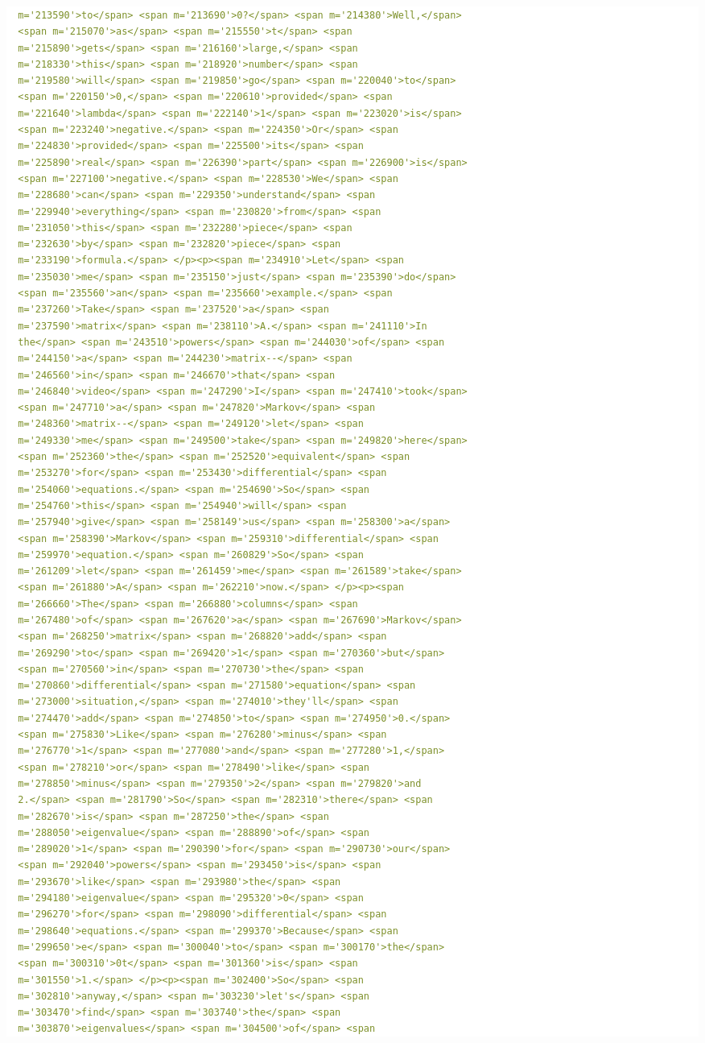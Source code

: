 ```yaml
  m='213590'>to</span> <span m='213690'>0?</span> <span m='214380'>Well,</span>
  <span m='215070'>as</span> <span m='215550'>t</span> <span
  m='215890'>gets</span> <span m='216160'>large,</span> <span
  m='218330'>this</span> <span m='218920'>number</span> <span
  m='219580'>will</span> <span m='219850'>go</span> <span m='220040'>to</span>
  <span m='220150'>0,</span> <span m='220610'>provided</span> <span
  m='221640'>lambda</span> <span m='222140'>1</span> <span m='223020'>is</span>
  <span m='223240'>negative.</span> <span m='224350'>Or</span> <span
  m='224830'>provided</span> <span m='225500'>its</span> <span
  m='225890'>real</span> <span m='226390'>part</span> <span m='226900'>is</span>
  <span m='227100'>negative.</span> <span m='228530'>We</span> <span
  m='228680'>can</span> <span m='229350'>understand</span> <span
  m='229940'>everything</span> <span m='230820'>from</span> <span
  m='231050'>this</span> <span m='232280'>piece</span> <span
  m='232630'>by</span> <span m='232820'>piece</span> <span
  m='233190'>formula.</span> </p><p><span m='234910'>Let</span> <span
  m='235030'>me</span> <span m='235150'>just</span> <span m='235390'>do</span>
  <span m='235560'>an</span> <span m='235660'>example.</span> <span
  m='237260'>Take</span> <span m='237520'>a</span> <span
  m='237590'>matrix</span> <span m='238110'>A.</span> <span m='241110'>In
  the</span> <span m='243510'>powers</span> <span m='244030'>of</span> <span
  m='244150'>a</span> <span m='244230'>matrix--</span> <span
  m='246560'>in</span> <span m='246670'>that</span> <span
  m='246840'>video</span> <span m='247290'>I</span> <span m='247410'>took</span>
  <span m='247710'>a</span> <span m='247820'>Markov</span> <span
  m='248360'>matrix--</span> <span m='249120'>let</span> <span
  m='249330'>me</span> <span m='249500'>take</span> <span m='249820'>here</span>
  <span m='252360'>the</span> <span m='252520'>equivalent</span> <span
  m='253270'>for</span> <span m='253430'>differential</span> <span
  m='254060'>equations.</span> <span m='254690'>So</span> <span
  m='254760'>this</span> <span m='254940'>will</span> <span
  m='257940'>give</span> <span m='258149'>us</span> <span m='258300'>a</span>
  <span m='258390'>Markov</span> <span m='259310'>differential</span> <span
  m='259970'>equation.</span> <span m='260829'>So</span> <span
  m='261209'>let</span> <span m='261459'>me</span> <span m='261589'>take</span>
  <span m='261880'>A</span> <span m='262210'>now.</span> </p><p><span
  m='266660'>The</span> <span m='266880'>columns</span> <span
  m='267480'>of</span> <span m='267620'>a</span> <span m='267690'>Markov</span>
  <span m='268250'>matrix</span> <span m='268820'>add</span> <span
  m='269290'>to</span> <span m='269420'>1</span> <span m='270360'>but</span>
  <span m='270560'>in</span> <span m='270730'>the</span> <span
  m='270860'>differential</span> <span m='271580'>equation</span> <span
  m='273000'>situation,</span> <span m='274010'>they'll</span> <span
  m='274470'>add</span> <span m='274850'>to</span> <span m='274950'>0.</span>
  <span m='275830'>Like</span> <span m='276280'>minus</span> <span
  m='276770'>1</span> <span m='277080'>and</span> <span m='277280'>1,</span>
  <span m='278210'>or</span> <span m='278490'>like</span> <span
  m='278850'>minus</span> <span m='279350'>2</span> <span m='279820'>and
  2.</span> <span m='281790'>So</span> <span m='282310'>there</span> <span
  m='282670'>is</span> <span m='287250'>the</span> <span
  m='288050'>eigenvalue</span> <span m='288890'>of</span> <span
  m='289020'>1</span> <span m='290390'>for</span> <span m='290730'>our</span>
  <span m='292040'>powers</span> <span m='293450'>is</span> <span
  m='293670'>like</span> <span m='293980'>the</span> <span
  m='294180'>eigenvalue</span> <span m='295320'>0</span> <span
  m='296270'>for</span> <span m='298090'>differential</span> <span
  m='298640'>equations.</span> <span m='299370'>Because</span> <span
  m='299650'>e</span> <span m='300040'>to</span> <span m='300170'>the</span>
  <span m='300310'>0t</span> <span m='301360'>is</span> <span
  m='301550'>1.</span> </p><p><span m='302400'>So</span> <span
  m='302810'>anyway,</span> <span m='303230'>let's</span> <span
  m='303470'>find</span> <span m='303740'>the</span> <span
  m='303870'>eigenvalues</span> <span m='304500'>of</span> <span
```